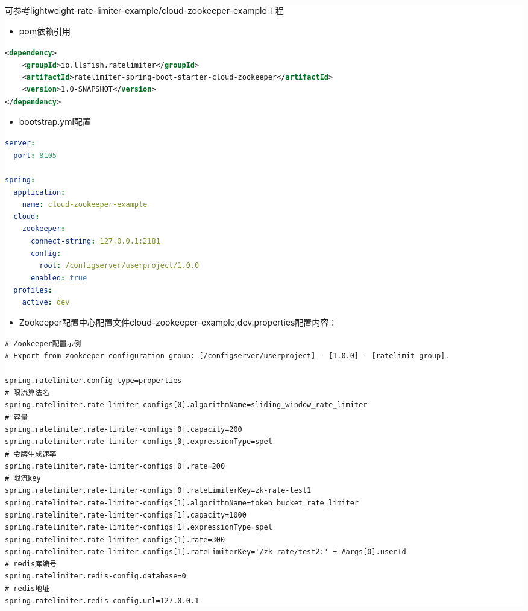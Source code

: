 可参考lightweight-rate-limiter-example/cloud-zookeeper-example工程

- pom依赖引用

```xml
<dependency>
    <groupId>io.llsfish.ratelimiter</groupId>
    <artifactId>ratelimiter-spring-boot-starter-cloud-zookeeper</artifactId>
    <version>1.0-SNAPSHOT</version>
</dependency>
```

- bootstrap.yml配置

```yaml
server:
  port: 8105

spring:
  application:
    name: cloud-zookeeper-example
  cloud:
    zookeeper:
      connect-string: 127.0.0.1:2181
      config:
        root: /configserver/userproject/1.0.0
      enabled: true
  profiles:
    active: dev
```

- Zookeeper配置中心配置文件cloud-zookeeper-example,dev.properties配置内容：

```properties
# Zookeeper配置示例
# Export from zookeeper configuration group: [/configserver/userproject] - [1.0.0] - [ratelimit-group].

spring.ratelimiter.config-type=properties
# 限流算法名
spring.ratelimiter.rate-limiter-configs[0].algorithmName=sliding_window_rate_limiter
# 容量
spring.ratelimiter.rate-limiter-configs[0].capacity=200
spring.ratelimiter.rate-limiter-configs[0].expressionType=spel
# 令牌生成速率
spring.ratelimiter.rate-limiter-configs[0].rate=200
# 限流key
spring.ratelimiter.rate-limiter-configs[0].rateLimiterKey=zk-rate-test1
spring.ratelimiter.rate-limiter-configs[1].algorithmName=token_bucket_rate_limiter
spring.ratelimiter.rate-limiter-configs[1].capacity=1000
spring.ratelimiter.rate-limiter-configs[1].expressionType=spel
spring.ratelimiter.rate-limiter-configs[1].rate=300
spring.ratelimiter.rate-limiter-configs[1].rateLimiterKey='/zk-rate/test2:' + #args[0].userId
# redis库编号
spring.ratelimiter.redis-config.database=0
# redis地址
spring.ratelimiter.redis-config.url=127.0.0.1
```
